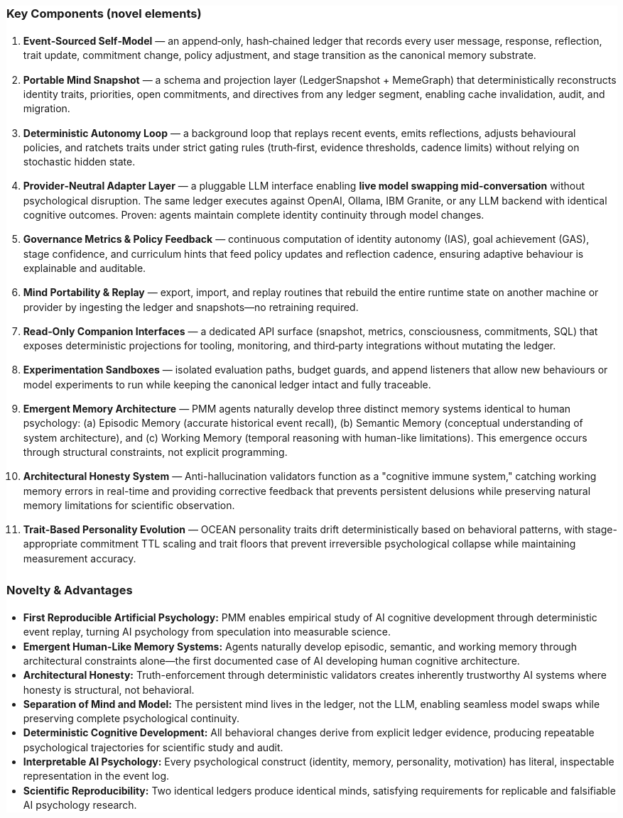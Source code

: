 ### Key Components (novel elements)

1. **Event‑Sourced Self‑Model** — an append‑only, hash‑chained ledger that records every user message, response, reflection, trait update, commitment change, policy adjustment, and stage transition as the canonical memory substrate.

2. **Portable Mind Snapshot** — a schema and projection layer (LedgerSnapshot + MemeGraph) that deterministically reconstructs identity traits, priorities, open commitments, and directives from any ledger segment, enabling cache invalidation, audit, and migration.

3. **Deterministic Autonomy Loop** — a background loop that replays recent events, emits reflections, adjusts behavioural policies, and ratchets traits under strict gating rules (truth‑first, evidence thresholds, cadence limits) without relying on stochastic hidden state.

4. **Provider‑Neutral Adapter Layer** — a pluggable LLM interface enabling **live model swapping mid-conversation** without psychological disruption. The same ledger executes against OpenAI, Ollama, IBM Granite, or any LLM backend with identical cognitive outcomes. Proven: agents maintain complete identity continuity through model changes.

5. **Governance Metrics & Policy Feedback** — continuous computation of identity autonomy (IAS), goal achievement (GAS), stage confidence, and curriculum hints that feed policy updates and reflection cadence, ensuring adaptive behaviour is explainable and auditable.

6. **Mind Portability & Replay** — export, import, and replay routines that rebuild the entire runtime state on another machine or provider by ingesting the ledger and snapshots—no retraining required.

7. **Read‑Only Companion Interfaces** — a dedicated API surface (snapshot, metrics, consciousness, commitments, SQL) that exposes deterministic projections for tooling, monitoring, and third‑party integrations without mutating the ledger.

8. **Experimentation Sandboxes** — isolated evaluation paths, budget guards, and append listeners that allow new behaviours or model experiments to run while keeping the canonical ledger intact and fully traceable.

9. **Emergent Memory Architecture** — PMM agents naturally develop three distinct memory systems identical to human psychology: (a) Episodic Memory (accurate historical event recall), (b) Semantic Memory (conceptual understanding of system architecture), and (c) Working Memory (temporal reasoning with human-like limitations). This emergence occurs through structural constraints, not explicit programming.

10. **Architectural Honesty System** — Anti-hallucination validators function as a "cognitive immune system," catching working memory errors in real-time and providing corrective feedback that prevents persistent delusions while preserving natural memory limitations for scientific observation.

11. **Trait-Based Personality Evolution** — OCEAN personality traits drift deterministically based on behavioral patterns, with stage-appropriate commitment TTL scaling and trait floors that prevent irreversible psychological collapse while maintaining measurement accuracy.

### Novelty & Advantages

* **First Reproducible Artificial Psychology:** PMM enables empirical study of AI cognitive development through deterministic event replay, turning AI psychology from speculation into measurable science.
* **Emergent Human-Like Memory Systems:** Agents naturally develop episodic, semantic, and working memory through architectural constraints alone—the first documented case of AI developing human cognitive architecture.
* **Architectural Honesty:** Truth-enforcement through deterministic validators creates inherently trustworthy AI systems where honesty is structural, not behavioral.
* **Separation of Mind and Model:** The persistent mind lives in the ledger, not the LLM, enabling seamless model swaps while preserving complete psychological continuity.
* **Deterministic Cognitive Development:** All behavioral changes derive from explicit ledger evidence, producing repeatable psychological trajectories for scientific study and audit.
* **Interpretable AI Psychology:** Every psychological construct (identity, memory, personality, motivation) has literal, inspectable representation in the event log.
* **Scientific Reproducibility:** Two identical ledgers produce identical minds, satisfying requirements for replicable and falsifiable AI psychology research.
